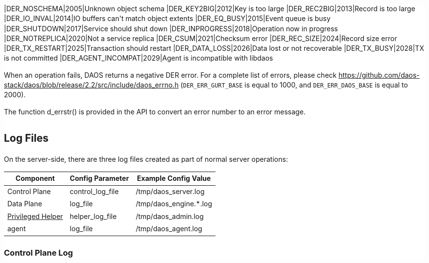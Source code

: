 |DER_NOSCHEMA|2005|Unknown object schema
|DER_KEY2BIG|2012|Key is too large
|DER_REC2BIG|2013|Record is too large
|DER_IO_INVAL|2014|IO buffers can't match object extents
|DER_EQ_BUSY|2015|Event queue is busy
|DER_SHUTDOWN|2017|Service should shut down
|DER_INPROGRESS|2018|Operation now in progress
|DER_NOTREPLICA|2020|Not a service replica
|DER_CSUM|2021|Checksum error
|DER_REC_SIZE|2024|Record size error
|DER_TX_RESTART|2025|Transaction should restart
|DER_DATA_LOSS|2026|Data lost or not recoverable
|DER_TX_BUSY|2028|TX is not committed
|DER_AGENT_INCOMPAT|2029|Agent is incompatible with libdaos

When an operation fails, DAOS returns a negative DER error.
For a complete list of errors, please check
<https://github.com/daos-stack/daos/blob/release/2.2/src/include/daos_errno.h>
(`DER_ERR_GURT_BASE` is equal to 1000, and `DER_ERR_DAOS_BASE` is equal
to 2000).

The function d_errstr() is provided in the API to convert an error
number to an error message.

## Log Files

On the server-side, there are three log files created as part of normal
server operations:

|Component|Config Parameter|Example Config Value|
|-|-|-|
|Control Plane|control_log_file|/tmp/daos_server.log|
|Data Plane|log_file|/tmp/daos_engine.\*.log|
|[Privileged Helper](https://docs.daos.io/v2.2/admin/deployment/#elevated-privileges)|helper_log_file|/tmp/daos_admin.log|
|agent|log_file|/tmp/daos_agent.log|

### Control Plane Log
